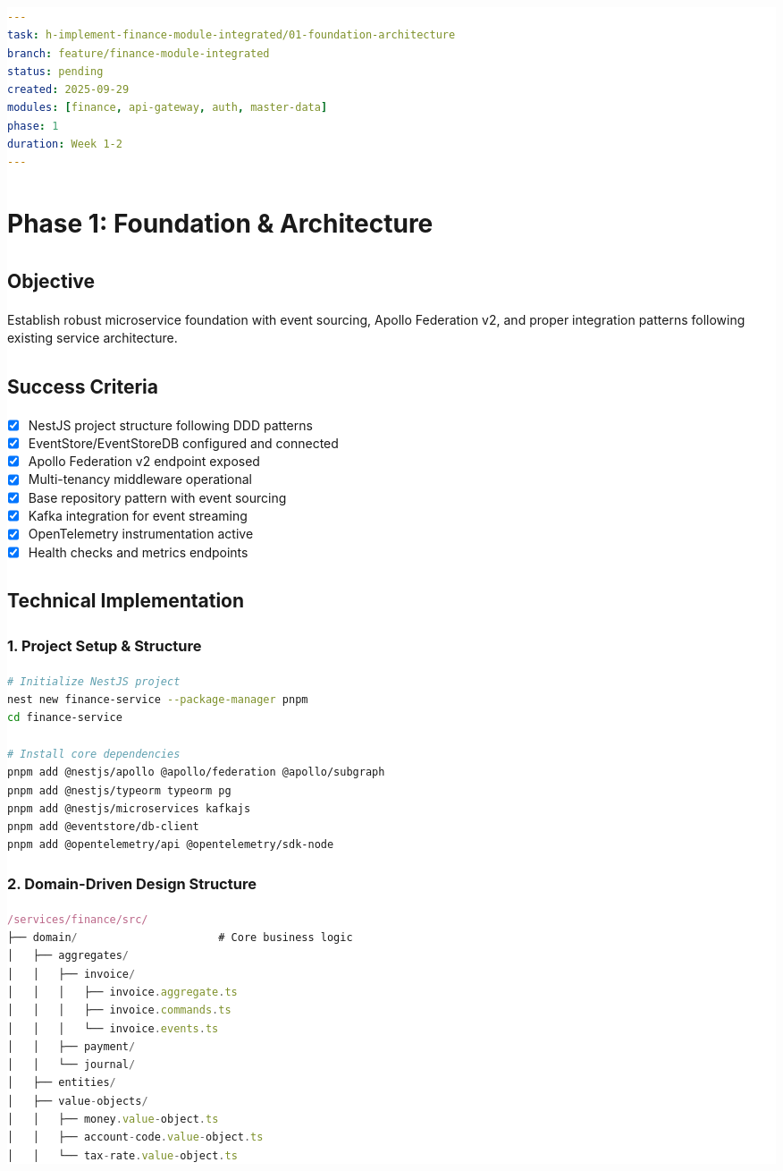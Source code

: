 ```yaml
---
task: h-implement-finance-module-integrated/01-foundation-architecture
branch: feature/finance-module-integrated
status: pending
created: 2025-09-29
modules: [finance, api-gateway, auth, master-data]
phase: 1
duration: Week 1-2
---
```


# Phase 1: Foundation & Architecture

## Objective
Establish robust microservice foundation with event sourcing, Apollo Federation v2, and proper integration patterns following existing service architecture.

## Success Criteria
- [x] NestJS project structure following DDD patterns
- [x] EventStore/EventStoreDB configured and connected
- [x] Apollo Federation v2 endpoint exposed
- [x] Multi-tenancy middleware operational
- [x] Base repository pattern with event sourcing
- [x] Kafka integration for event streaming
- [x] OpenTelemetry instrumentation active
- [x] Health checks and metrics endpoints

## Technical Implementation

### 1. Project Setup & Structure
```bash
# Initialize NestJS project
nest new finance-service --package-manager pnpm
cd finance-service

# Install core dependencies
pnpm add @nestjs/apollo @apollo/federation @apollo/subgraph
pnpm add @nestjs/typeorm typeorm pg
pnpm add @nestjs/microservices kafkajs
pnpm add @eventstore/db-client
pnpm add @opentelemetry/api @opentelemetry/sdk-node
```

### 2. Domain-Driven Design Structure
```typescript
/services/finance/src/
├── domain/                      # Core business logic
│   ├── aggregates/
│   │   ├── invoice/
│   │   │   ├── invoice.aggregate.ts
│   │   │   ├── invoice.commands.ts
│   │   │   └── invoice.events.ts
│   │   ├── payment/
│   │   └── journal/
│   ├── entities/
│   ├── value-objects/
│   │   ├── money.value-object.ts
│   │   ├── account-code.value-object.ts
│   │   └── tax-rate.value-object.ts
```